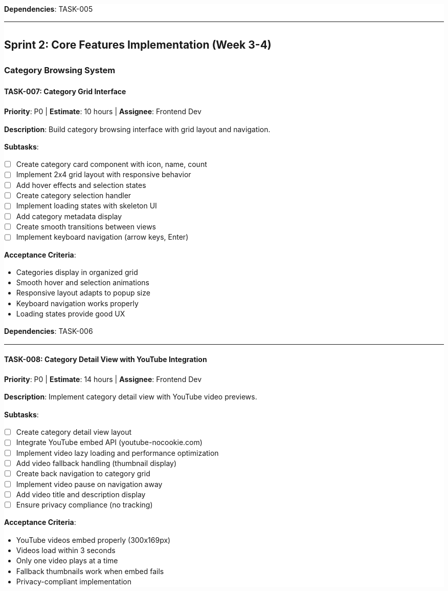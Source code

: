 **Dependencies**: TASK-005

---

## Sprint 2: Core Features Implementation (Week 3-4)

### Category Browsing System

#### TASK-007: Category Grid Interface
**Priority**: P0 | **Estimate**: 10 hours | **Assignee**: Frontend Dev

**Description**: Build category browsing interface with grid layout and navigation.

**Subtasks**:
- [ ] Create category card component with icon, name, count
- [ ] Implement 2x4 grid layout with responsive behavior
- [ ] Add hover effects and selection states
- [ ] Create category selection handler
- [ ] Implement loading states with skeleton UI
- [ ] Add category metadata display
- [ ] Create smooth transitions between views
- [ ] Implement keyboard navigation (arrow keys, Enter)

**Acceptance Criteria**:
- Categories display in organized grid
- Smooth hover and selection animations
- Responsive layout adapts to popup size
- Keyboard navigation works properly
- Loading states provide good UX

**Dependencies**: TASK-006

---

#### TASK-008: Category Detail View with YouTube Integration
**Priority**: P0 | **Estimate**: 14 hours | **Assignee**: Frontend Dev

**Description**: Implement category detail view with YouTube video previews.

**Subtasks**:
- [ ] Create category detail view layout
- [ ] Integrate YouTube embed API (youtube-nocookie.com)
- [ ] Implement video lazy loading and performance optimization
- [ ] Add video fallback handling (thumbnail display)
- [ ] Create back navigation to category grid
- [ ] Implement video pause on navigation away
- [ ] Add video title and description display
- [ ] Ensure privacy compliance (no tracking)

**Acceptance Criteria**:
- YouTube videos embed properly (300x169px)
- Videos load within 3 seconds
- Only one video plays at a time
- Fallback thumbnails work when embed fails
- Privacy-compliant implementation
